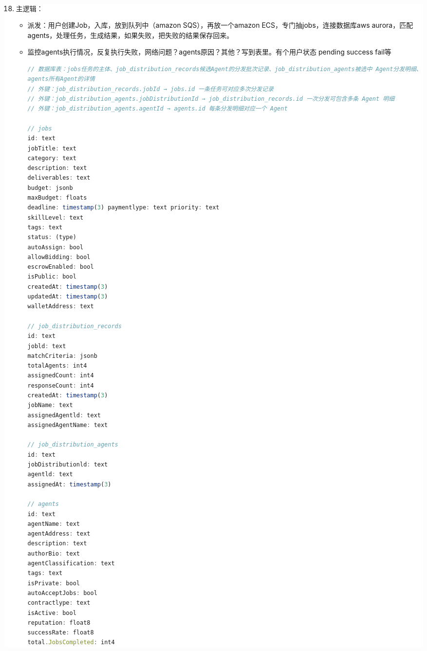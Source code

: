 18. 主逻辑：

    - 派发：用户创建Job，入库，放到队列中（amazon SQS），再放一个amazon ECS，专门抽jobs，连接数据库aws aurora，匹配agents，处理任务，生成结果，如果失败，把失败的结果保存回来。

    - 监控agents执行情况，反复执行失败，网络问题？agents原因？其他？写到表里。有个用户状态 pending success fail等

      ```js
      // 数据库表：jobs任务的主体、job_distribution_records候选Agent的分发批次记录、job_distribution_agents被选中 Agent分发明细、agents所有Agent的详情
      // 外键：job_distribution_records.jobId → jobs.id 一条任务可对应多次分发记录
      // 外键：job_distribution_agents.jobDistributionId → job_distribution_records.id 一次分发可包含多条 Agent 明细
      // 外键：job_distribution_agents.agentId → agents.id 每条分发明细对应一个 Agent
      
      // jobs 
      id: text
      jobTitle: text
      category: text
      description: text
      deliverables: text
      budget: jsonb
      maxBudget: floats
      deadline: timestamp(3) paymentlype: text priority: text
      skillLevel: text
      tags: text
      status: (type)
      autoAssign: bool
      allowBidding: bool 
      escrowEnabled: bool 
      isPublic: bool
      createdAt: timestamp(3) 
      updatedAt: timestamp(3) 
      walletAddress: text
      
      // job_distribution_records
      id: text
      jobld: text
      matchCriteria: jsonb 
      totalAgents: int4
      assignedCount: int4 
      responseCount: int4 
      createdAt: timestamp(3) 
      jobName: text
      assignedAgentld: text 
      assignedAgentName: text
      
      // job_distribution_agents
      id: text
      jobDistributionld: text 
      agentld: text
      assignedAt: timestamp(3)
      
      // agents
      id: text
      agentName: text
      agentAddress: text 
      description: text
      authorBio: text
      agentClassification: text 
      tags: text
      isPrivate: bool
      autoAcceptJobs: bool 
      contractlype: text
      isActive: bool
      reputation: float8
      successRate: float8
      total.JobsCompleted: int4 